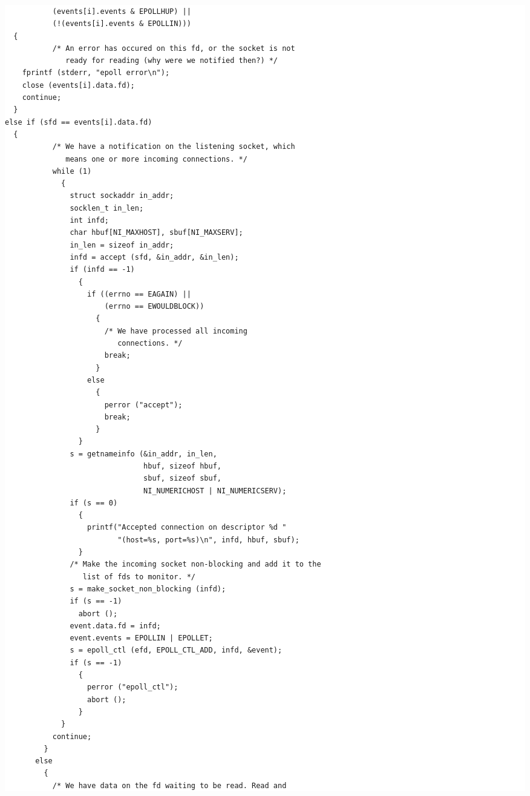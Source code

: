                (events[i].events & EPOLLHUP) ||
               (!(events[i].events & EPOLLIN)))
      {
               /* An error has occured on this fd, or the socket is not
                  ready for reading (why were we notified then?) */
        fprintf (stderr, "epoll error\n");
        close (events[i].data.fd);
        continue;
      }
    else if (sfd == events[i].data.fd)
      {
               /* We have a notification on the listening socket, which
                  means one or more incoming connections. */
               while (1)
                 {
                   struct sockaddr in_addr;
                   socklen_t in_len;
                   int infd;
                   char hbuf[NI_MAXHOST], sbuf[NI_MAXSERV];
                   in_len = sizeof in_addr;
                   infd = accept (sfd, &in_addr, &in_len);
                   if (infd == -1)
                     {
                       if ((errno == EAGAIN) ||
                           (errno == EWOULDBLOCK))
                         {
                           /* We have processed all incoming
                              connections. */
                           break;
                         }
                       else
                         {
                           perror ("accept");
                           break;
                         }
                     }
                   s = getnameinfo (&in_addr, in_len,
                                    hbuf, sizeof hbuf,
                                    sbuf, sizeof sbuf,
                                    NI_NUMERICHOST | NI_NUMERICSERV);
                   if (s == 0)
                     {
                       printf("Accepted connection on descriptor %d "
                              "(host=%s, port=%s)\n", infd, hbuf, sbuf);
                     }
                   /* Make the incoming socket non-blocking and add it to the
                      list of fds to monitor. */
                   s = make_socket_non_blocking (infd);
                   if (s == -1)
                     abort ();
                   event.data.fd = infd;
                   event.events = EPOLLIN | EPOLLET;
                   s = epoll_ctl (efd, EPOLL_CTL_ADD, infd, &event);
                   if (s == -1)
                     {
                       perror ("epoll_ctl");
                       abort ();
                     }
                 }
               continue;
             }
           else
             {
               /* We have data on the fd waiting to be read. Read and